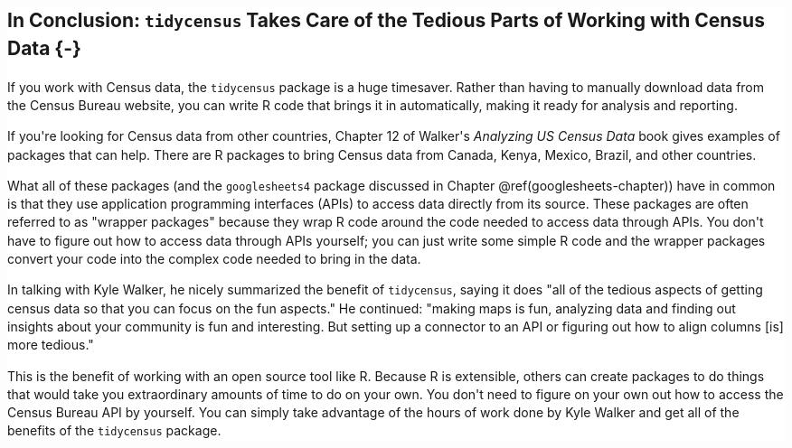 ## In Conclusion: `tidycensus` Takes Care of the Tedious Parts of Working with Census Data {-}

If you work with Census data, the `tidycensus` package is a huge timesaver. Rather than having to manually download data from the Census Bureau website, you can write R code that brings it in automatically, making it ready for analysis and reporting. 

If you're looking for Census data from other countries, Chapter 12 of Walker's *Analyzing US Census Data* book gives examples of packages that can help. There are R packages to bring Census data from Canada, Kenya, Mexico, Brazil, and other countries. 

What all of these packages (and the `googlesheets4` package discussed in Chapter \@ref(googlesheets-chapter)) have in common is that they use application programming interfaces (APIs) to access data directly from its source. These packages are often referred to as "wrapper packages" because they wrap R code around the code needed to access data through APIs. You don't have to figure out how to access data through APIs yourself; you can just write some simple R code and the wrapper packages convert your code into the complex code needed to bring in the data. 

In talking with Kyle Walker, he nicely summarized the benefit of `tidycensus`, saying it does "all of the tedious aspects of getting census data so that you can focus on the fun aspects." He continued: "making maps is fun, analyzing data and finding out insights about your community is fun and interesting. But setting up a connector to an API or figuring out how to align columns [is] more tedious." 

This is the benefit of working with an open source tool like R. Because R is extensible, others can create packages to do things that would take you extraordinary amounts of time to do on your own. You don't need to figure on your own out how to access the Census Bureau API by yourself. You can simply take advantage of the hours of work done by Kyle Walker and get all of the benefits of the `tidycensus` package. 

